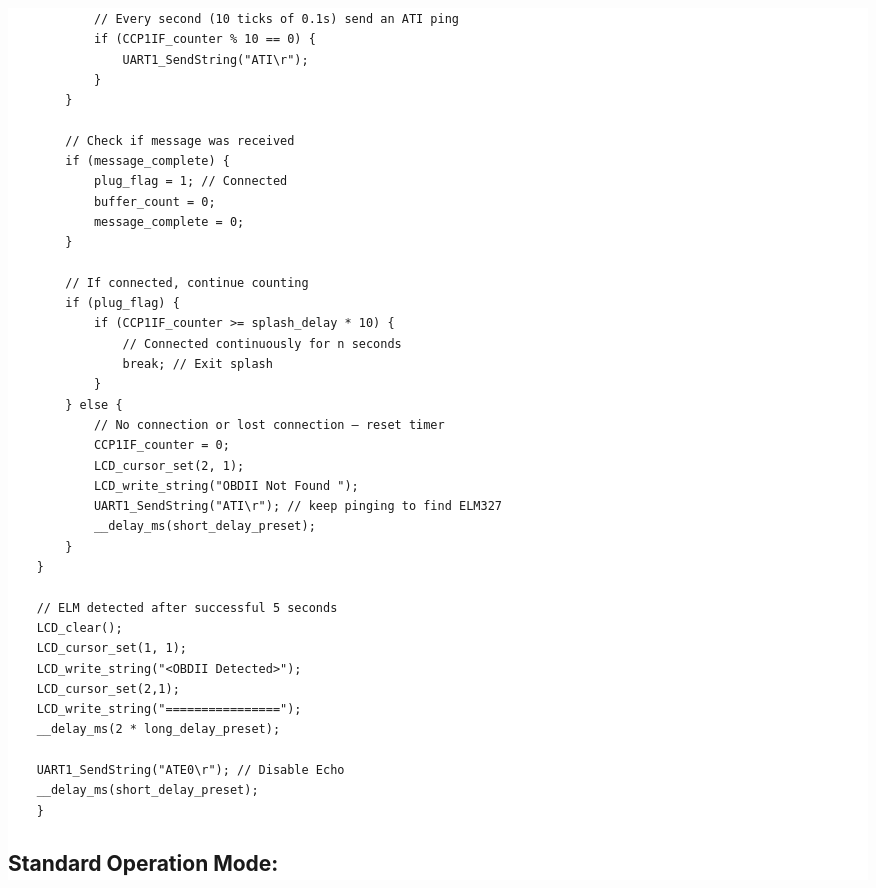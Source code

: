                 // Every second (10 ticks of 0.1s) send an ATI ping
                if (CCP1IF_counter % 10 == 0) {
                    UART1_SendString("ATI\r");
                }
            }

            // Check if message was received
            if (message_complete) {
                plug_flag = 1; // Connected
                buffer_count = 0;
                message_complete = 0;
            }

            // If connected, continue counting
            if (plug_flag) {
                if (CCP1IF_counter >= splash_delay * 10) { 
                    // Connected continuously for n seconds
                    break; // Exit splash
                }
            } else {
                // No connection or lost connection — reset timer
                CCP1IF_counter = 0;
                LCD_cursor_set(2, 1);
                LCD_write_string("OBDII Not Found ");
                UART1_SendString("ATI\r"); // keep pinging to find ELM327
                __delay_ms(short_delay_preset);
            }
        }

        // ELM detected after successful 5 seconds
        LCD_clear();
        LCD_cursor_set(1, 1);
        LCD_write_string("<OBDII Detected>");
        LCD_cursor_set(2,1);
        LCD_write_string("================");
        __delay_ms(2 * long_delay_preset);

        UART1_SendString("ATE0\r"); // Disable Echo
        __delay_ms(short_delay_preset);
        }  

## Standard Operation Mode: ##
